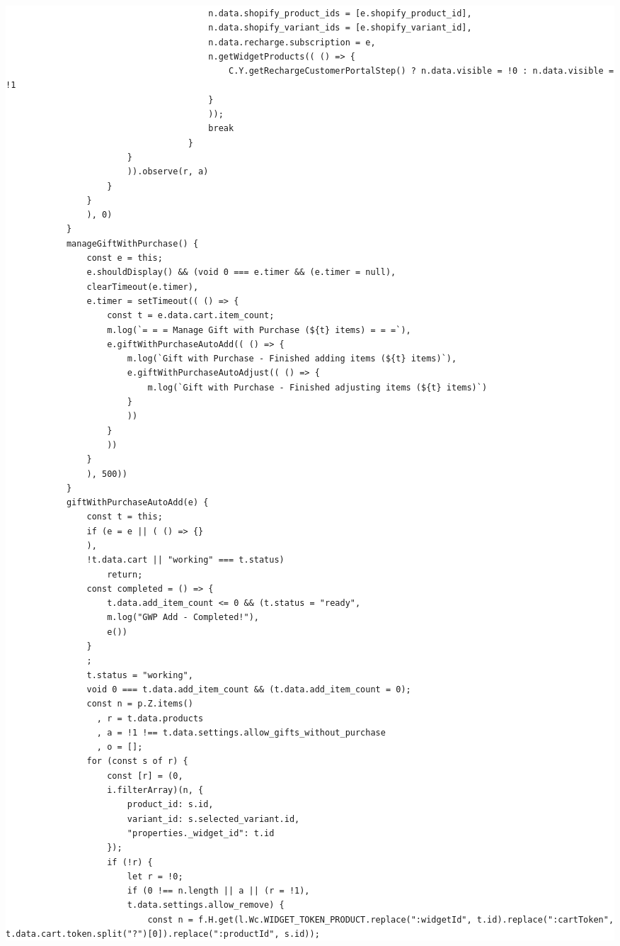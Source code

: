                                             n.data.shopify_product_ids = [e.shopify_product_id],
                                            n.data.shopify_variant_ids = [e.shopify_variant_id],
                                            n.data.recharge.subscription = e,
                                            n.getWidgetProducts(( () => {
                                                C.Y.getRechargeCustomerPortalStep() ? n.data.visible = !0 : n.data.visible = !1
                                            }
                                            ));
                                            break
                                        }
                            }
                            )).observe(r, a)
                        }
                    }
                    ), 0)
                }
                manageGiftWithPurchase() {
                    const e = this;
                    e.shouldDisplay() && (void 0 === e.timer && (e.timer = null),
                    clearTimeout(e.timer),
                    e.timer = setTimeout(( () => {
                        const t = e.data.cart.item_count;
                        m.log(`= = = Manage Gift with Purchase (${t} items) = = =`),
                        e.giftWithPurchaseAutoAdd(( () => {
                            m.log(`Gift with Purchase - Finished adding items (${t} items)`),
                            e.giftWithPurchaseAutoAdjust(( () => {
                                m.log(`Gift with Purchase - Finished adjusting items (${t} items)`)
                            }
                            ))
                        }
                        ))
                    }
                    ), 500))
                }
                giftWithPurchaseAutoAdd(e) {
                    const t = this;
                    if (e = e || ( () => {}
                    ),
                    !t.data.cart || "working" === t.status)
                        return;
                    const completed = () => {
                        t.data.add_item_count <= 0 && (t.status = "ready",
                        m.log("GWP Add - Completed!"),
                        e())
                    }
                    ;
                    t.status = "working",
                    void 0 === t.data.add_item_count && (t.data.add_item_count = 0);
                    const n = p.Z.items()
                      , r = t.data.products
                      , a = !1 !== t.data.settings.allow_gifts_without_purchase
                      , o = [];
                    for (const s of r) {
                        const [r] = (0,
                        i.filterArray)(n, {
                            product_id: s.id,
                            variant_id: s.selected_variant.id,
                            "properties._widget_id": t.id
                        });
                        if (!r) {
                            let r = !0;
                            if (0 !== n.length || a || (r = !1),
                            t.data.settings.allow_remove) {
                                const n = f.H.get(l.Wc.WIDGET_TOKEN_PRODUCT.replace(":widgetId", t.id).replace(":cartToken", t.data.cart.token.split("?")[0]).replace(":productId", s.id));